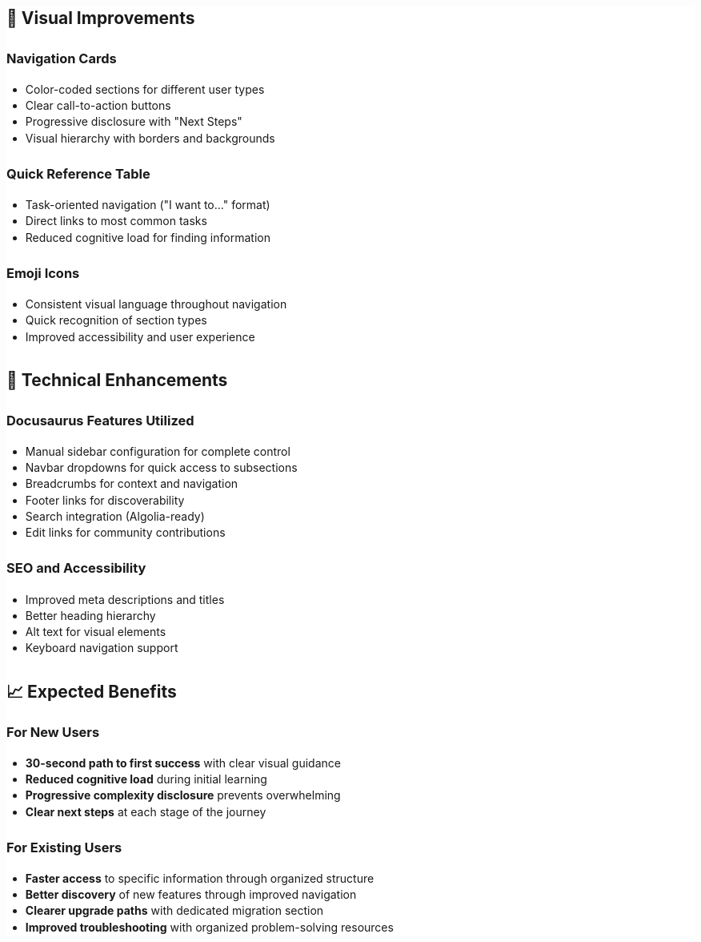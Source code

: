 ## 🎨 **Visual Improvements**

### **Navigation Cards**
- Color-coded sections for different user types
- Clear call-to-action buttons
- Progressive disclosure with "Next Steps"
- Visual hierarchy with borders and backgrounds

### **Quick Reference Table**
- Task-oriented navigation ("I want to..." format)
- Direct links to most common tasks
- Reduced cognitive load for finding information

### **Emoji Icons**
- Consistent visual language throughout navigation
- Quick recognition of section types
- Improved accessibility and user experience

## 🔧 **Technical Enhancements**

### **Docusaurus Features Utilized**
- Manual sidebar configuration for complete control
- Navbar dropdowns for quick access to subsections
- Breadcrumbs for context and navigation
- Footer links for discoverability
- Search integration (Algolia-ready)
- Edit links for community contributions

### **SEO and Accessibility**
- Improved meta descriptions and titles
- Better heading hierarchy
- Alt text for visual elements
- Keyboard navigation support

## 📈 **Expected Benefits**

### **For New Users**
- **30-second path to first success** with clear visual guidance
- **Reduced cognitive load** during initial learning
- **Progressive complexity disclosure** prevents overwhelming
- **Clear next steps** at each stage of the journey

### **For Existing Users**
- **Faster access** to specific information through organized structure
- **Better discovery** of new features through improved navigation
- **Clearer upgrade paths** with dedicated migration section
- **Improved troubleshooting** with organized problem-solving resources
